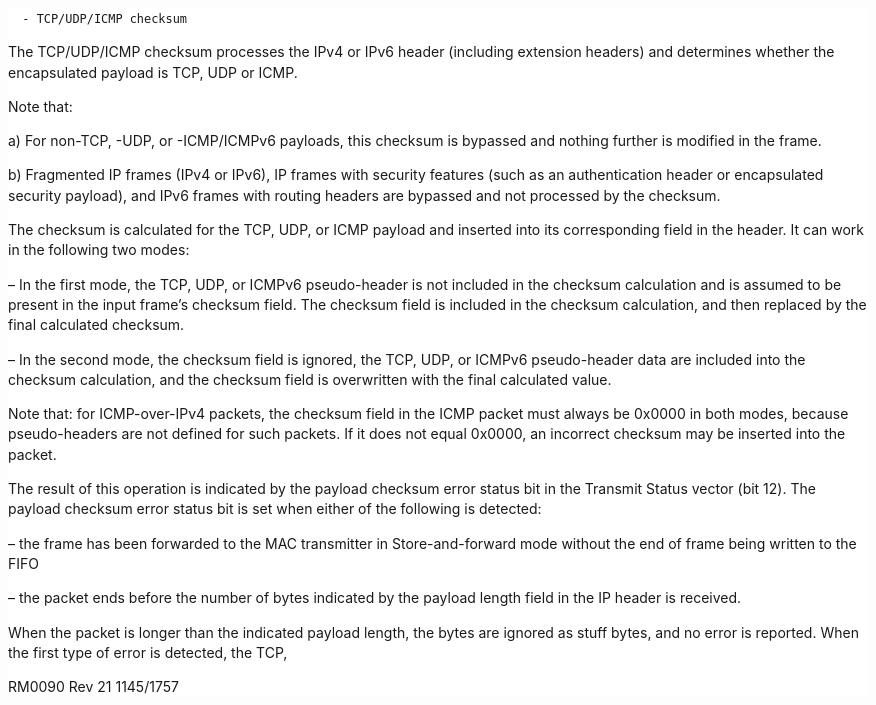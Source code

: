 
      - TCP/UDP/ICMP checksum


The TCP/UDP/ICMP checksum processes the IPv4 or IPv6 header (including
extension headers) and determines whether the encapsulated payload is TCP, UDP or
ICMP.


Note that:


a) For non-TCP, -UDP, or -ICMP/ICMPv6 payloads, this checksum is bypassed and
nothing further is modified in the frame.


b) Fragmented IP frames (IPv4 or IPv6), IP frames with security features (such as an
authentication header or encapsulated security payload), and IPv6 frames with
routing headers are bypassed and not processed by the checksum.


The checksum is calculated for the TCP, UDP, or ICMP payload and inserted into its
corresponding field in the header. It can work in the following two modes:


–
In the first mode, the TCP, UDP, or ICMPv6 pseudo-header is not included in the
checksum calculation and is assumed to be present in the input frame’s checksum
field. The checksum field is included in the checksum calculation, and then
replaced by the final calculated checksum.


–
In the second mode, the checksum field is ignored, the TCP, UDP, or ICMPv6
pseudo-header data are included into the checksum calculation, and the
checksum field is overwritten with the final calculated value.


Note that: for ICMP-over-IPv4 packets, the checksum field in the ICMP packet must
always be 0x0000 in both modes, because pseudo-headers are not defined for such
packets. If it does not equal 0x0000, an incorrect checksum may be inserted into the
packet.


The result of this operation is indicated by the payload checksum error status bit in the
Transmit Status vector (bit 12). The payload checksum error status bit is set when
either of the following is detected:


– the frame has been forwarded to the MAC transmitter in Store-and-forward mode
without the end of frame being written to the FIFO


–
the packet ends before the number of bytes indicated by the payload length field in
the IP header is received.


When the packet is longer than the indicated payload length, the bytes are ignored as
stuff bytes, and no error is reported. When the first type of error is detected, the TCP,


RM0090 Rev 21 1145/1757
